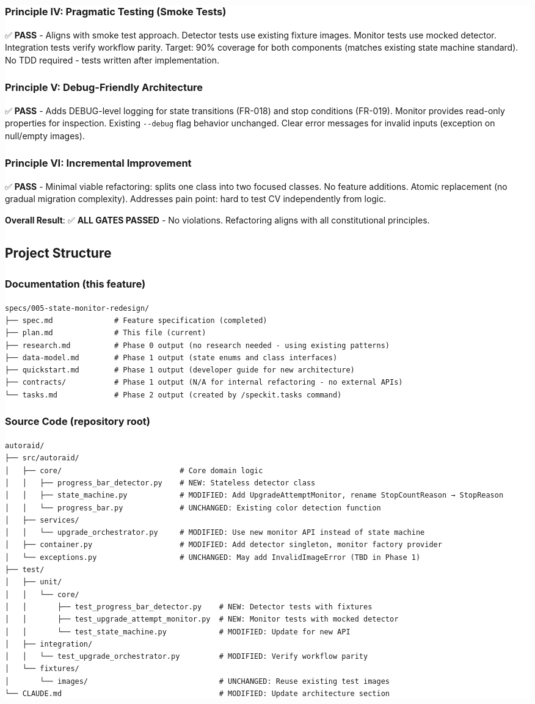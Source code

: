 ### Principle IV: Pragmatic Testing (Smoke Tests)
✅ **PASS** - Aligns with smoke test approach. Detector tests use existing fixture images. Monitor tests use mocked detector. Integration tests verify workflow parity. Target: 90% coverage for both components (matches existing state machine standard). No TDD required - tests written after implementation.

### Principle V: Debug-Friendly Architecture
✅ **PASS** - Adds DEBUG-level logging for state transitions (FR-018) and stop conditions (FR-019). Monitor provides read-only properties for inspection. Existing `--debug` flag behavior unchanged. Clear error messages for invalid inputs (exception on null/empty images).

### Principle VI: Incremental Improvement
✅ **PASS** - Minimal viable refactoring: splits one class into two focused classes. No feature additions. Atomic replacement (no gradual migration complexity). Addresses pain point: hard to test CV independently from logic.

**Overall Result**: ✅ **ALL GATES PASSED** - No violations. Refactoring aligns with all constitutional principles.

## Project Structure

### Documentation (this feature)

```
specs/005-state-monitor-redesign/
├── spec.md              # Feature specification (completed)
├── plan.md              # This file (current)
├── research.md          # Phase 0 output (no research needed - using existing patterns)
├── data-model.md        # Phase 1 output (state enums and class interfaces)
├── quickstart.md        # Phase 1 output (developer guide for new architecture)
├── contracts/           # Phase 1 output (N/A for internal refactoring - no external APIs)
└── tasks.md             # Phase 2 output (created by /speckit.tasks command)
```

### Source Code (repository root)

```
autoraid/
├── src/autoraid/
│   ├── core/                           # Core domain logic
│   │   ├── progress_bar_detector.py    # NEW: Stateless detector class
│   │   ├── state_machine.py            # MODIFIED: Add UpgradeAttemptMonitor, rename StopCountReason → StopReason
│   │   └── progress_bar.py             # UNCHANGED: Existing color detection function
│   ├── services/
│   │   └── upgrade_orchestrator.py     # MODIFIED: Use new monitor API instead of state machine
│   ├── container.py                    # MODIFIED: Add detector singleton, monitor factory provider
│   └── exceptions.py                   # UNCHANGED: May add InvalidImageError (TBD in Phase 1)
├── test/
│   ├── unit/
│   │   └── core/
│   │       ├── test_progress_bar_detector.py    # NEW: Detector tests with fixtures
│   │       ├── test_upgrade_attempt_monitor.py  # NEW: Monitor tests with mocked detector
│   │       └── test_state_machine.py            # MODIFIED: Update for new API
│   ├── integration/
│   │   └── test_upgrade_orchestrator.py         # MODIFIED: Verify workflow parity
│   └── fixtures/
│       └── images/                              # UNCHANGED: Reuse existing test images
└── CLAUDE.md                                    # MODIFIED: Update architecture section
```
